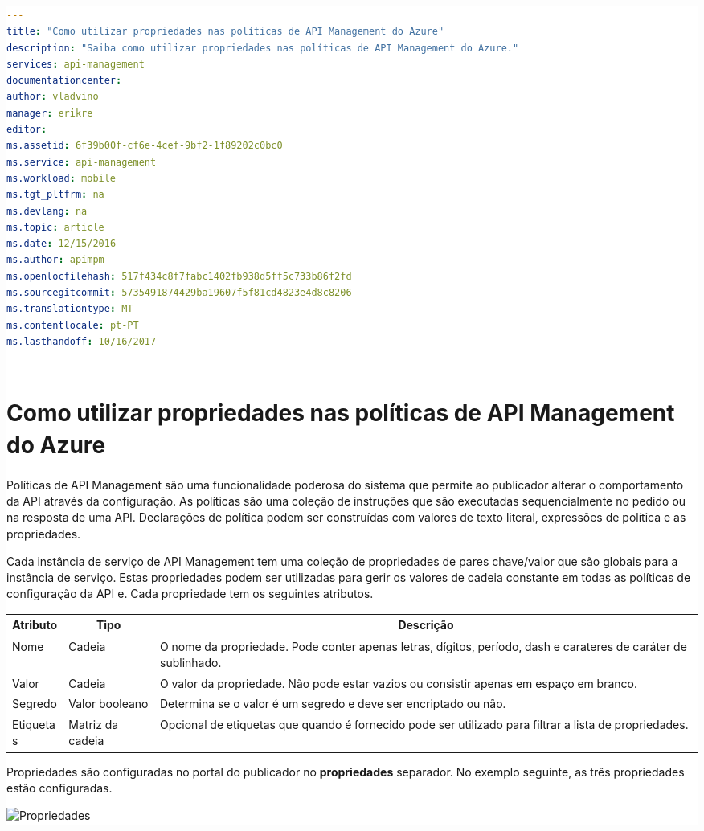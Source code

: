 ```yaml
---
title: "Como utilizar propriedades nas políticas de API Management do Azure"
description: "Saiba como utilizar propriedades nas políticas de API Management do Azure."
services: api-management
documentationcenter: 
author: vladvino
manager: erikre
editor: 
ms.assetid: 6f39b00f-cf6e-4cef-9bf2-1f89202c0bc0
ms.service: api-management
ms.workload: mobile
ms.tgt_pltfrm: na
ms.devlang: na
ms.topic: article
ms.date: 12/15/2016
ms.author: apimpm
ms.openlocfilehash: 517f434c8f7fabc1402fb938d5ff5c733b86f2fd
ms.sourcegitcommit: 5735491874429ba19607f5f81cd4823e4d8c8206
ms.translationtype: MT
ms.contentlocale: pt-PT
ms.lasthandoff: 10/16/2017
---
```

# <a name="how-to-use-properties-in-azure-api-management-policies"></a>Como utilizar propriedades nas políticas de API Management do Azure
Políticas de API Management são uma funcionalidade poderosa do sistema que permite ao publicador alterar o comportamento da API através da configuração. As políticas são uma coleção de instruções que são executadas sequencialmente no pedido ou na resposta de uma API. Declarações de política podem ser construídas com valores de texto literal, expressões de política e as propriedades. 

Cada instância de serviço de API Management tem uma coleção de propriedades de pares chave/valor que são globais para a instância de serviço. Estas propriedades podem ser utilizadas para gerir os valores de cadeia constante em todas as políticas de configuração da API e. Cada propriedade tem os seguintes atributos.

| Atributo | Tipo | Descrição |
| --- | --- | --- |
| Nome |Cadeia |O nome da propriedade. Pode conter apenas letras, dígitos, período, dash e carateres de caráter de sublinhado. |
| Valor |Cadeia |O valor da propriedade. Não pode estar vazios ou consistir apenas em espaço em branco. |
| Segredo |Valor booleano |Determina se o valor é um segredo e deve ser encriptado ou não. |
| Etiquetas |Matriz da cadeia |Opcional de etiquetas que quando é fornecido pode ser utilizado para filtrar a lista de propriedades. |

Propriedades são configuradas no portal do publicador no **propriedades** separador. No exemplo seguinte, as três propriedades estão configuradas.

![Propriedades][api-management-properties]


[api-management-properties]: ./media/api-management-howto-properties/api-management-properties.png
[api-management-properties-add-property]: ./media/api-management-howto-properties/api-management-properties-add-property.png
[api-management-properties-edit-property]: ./media/api-management-howto-properties/api-management-properties-edit-property.png
[api-management-properties-add-property-menu]: ./media/api-management-howto-properties/api-management-properties-add-property-menu.png
[api-management-properties-property-saved]: ./media/api-management-howto-properties/api-management-properties-property-saved.png
[api-management-properties-delete]: ./media/api-management-howto-properties/api-management-properties-delete.png
[api-management-properties-edit]: ./media/api-management-howto-properties/api-management-properties-edit.png
[api-management-delete-confirm]: ./media/api-management-howto-properties/api-management-delete-confirm.png
[api-management-properties-search]: ./media/api-management-howto-properties/api-management-properties-search.png
[api-management-send-results]: ./media/api-management-howto-properties/api-management-send-results.png
[api-management-properties-filter]: ./media/api-management-howto-properties/api-management-properties-filter.png
[api-management-api-inspector-trace]: ./media/api-management-howto-properties/api-management-api-inspector-trace.png